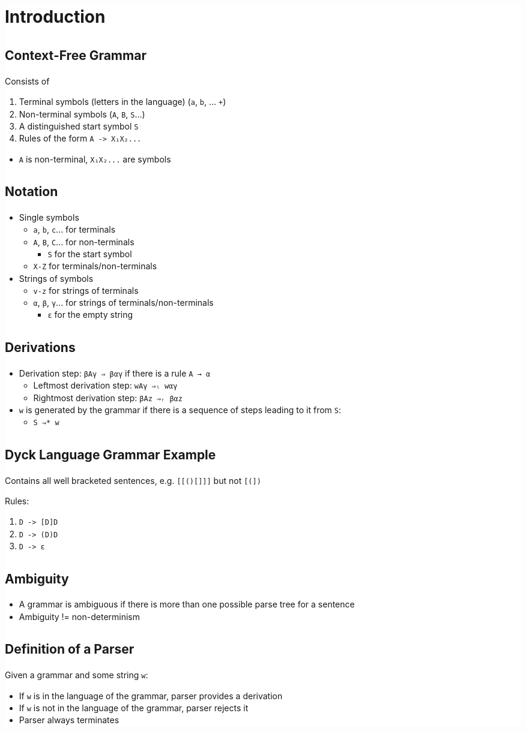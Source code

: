 # Introduction

## Context-Free Grammar
Consists of
1. Terminal symbols (letters in the language) (`a`, `b`, ... `+`)
2. Non-terminal symbols (`A`, `B`, `S`...)
3. A distinguished start symbol `S`
4. Rules of the form `A -> X₁X₂...`
  - `A` is non-terminal, `X₁X₂...` are symbols

## Notation
- Single symbols
  - `a`, `b`, `c`... for terminals
  - `A`, `B`, `C`... for non-terminals
    - `S` for the start symbol
  - `X-Z` for terminals/non-terminals
- Strings of symbols
  - `v-z` for strings of terminals
  - `α`, `β`, `γ`... for strings of terminals/non-terminals
    - `ε` for the empty string

## Derivations
- Derivation step: `βAγ ⇒ βαγ` if there is a rule `A → α`
  - Leftmost derivation step: `wAγ ⇒ₗ wαγ`
  - Rightmost derivation step: `βAz ⇒ᵣ βαz`
- `w` is generated by the grammar if there is a sequence of steps leading to it
  from `S`:
  - `S ⇒* w`

## Dyck Language Grammar Example
Contains all well bracketed sentences, e.g. `[[()[]]]` but not `[(])`

Rules:
1. `D -> [D]D`
2. `D -> (D)D`
3. `D -> ε`

## Ambiguity
- A grammar is ambiguous if there is more than one possible parse tree for a
  sentence
- Ambiguity != non-determinism

## Definition of a Parser
Given a grammar and some string `w`:
- If `w` is in the language of the grammar, parser provides a derivation
- If `w` is not in the language of the grammar, parser rejects it
- Parser always terminates
